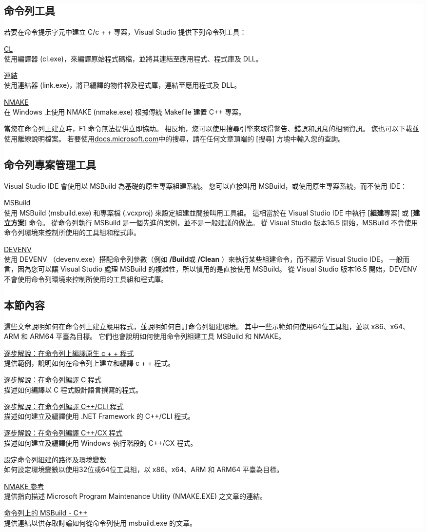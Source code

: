 ## <a name="command-line-tools"></a>命令列工具

若要在命令提示字元中建立 C/c + + 專案，Visual Studio 提供下列命令列工具：

[CL](reference/compiling-a-c-cpp-program.md)<br/>
使用編譯器 (cl.exe)，來編譯原始程式碼檔，並將其連結至應用程式、程式庫及 DLL。

[連結](reference/linking.md)<br/>
使用連結器 (link.exe)，將已編譯的物件檔及程式庫，連結至應用程式及 DLL。

[NMAKE](reference/nmake-reference.md)<br/>
在 Windows 上使用 NMAKE (nmake.exe) 根據傳統 Makefile 建置 C++ 專案。

當您在命令列上建立時，F1 命令無法提供立即協助。 相反地，您可以使用搜尋引擎來取得警告、錯誤和訊息的相關資訊。 您也可以下載並使用離線說明檔案。 若要使用[docs.microsoft.com](https://docs.microsoft.com/cpp/)中的搜尋，請在任何文章頂端的 [搜尋] 方塊中輸入您的查詢。

## <a name="command-line-project-management-tools"></a>命令列專案管理工具

Visual Studio IDE 會使用以 MSBuild 為基礎的原生專案組建系統。 您可以直接叫用 MSBuild，或使用原生專案系統，而不使用 IDE：

[MSBuild](msbuild-visual-cpp.md)<br/>
使用 MSBuild (msbuild.exe) 和專案檔 (.vcxproj) 來設定組建並間接叫用工具組。 這相當於在 Visual Studio IDE 中執行 [**組建**專案] 或 [**建立方案**] 命令。 從命令列執行 MSBuild 是一個先進的案例，並不是一般建議的做法。 從 Visual Studio 版本16.5 開始，MSBuild 不會使用命令列環境來控制所使用的工具組和程式庫。

[DEVENV](/visualstudio/ide/reference/devenv-command-line-switches)<br/>
使用 DEVENV （devenv.exe）搭配命令列參數（例如 **/Build**或 **/Clean** ）來執行某些組建命令，而不顯示 Visual Studio IDE。 一般而言，因為您可以讓 Visual Studio 處理 MSBuild 的複雜性，所以慣用的是直接使用 MSBuild。 從 Visual Studio 版本16.5 開始，DEVENV 不會使用命令列環境來控制所使用的工具組和程式庫。

## <a name="in-this-section"></a>本節內容

這些文章說明如何在命令列上建立應用程式，並說明如何自訂命令列組建環境。 其中一些示範如何使用64位工具組，並以 x86、x64、ARM 和 ARM64 平臺為目標。 它們也會說明如何使用命令列組建工具 MSBuild 和 NMAKE。

[逐步解說：在命令列上編譯原生 c + + 程式](walkthrough-compiling-a-native-cpp-program-on-the-command-line.md)<br/>
提供範例，說明如何在命令列上建立和編譯 c + + 程式。

[逐步解說：在命令列編譯 C 程式](walkthrough-compile-a-c-program-on-the-command-line.md)<br/>
描述如何編譯以 C 程式設計語言撰寫的程式。

[逐步解說：在命令列編譯 C++/CLI 程式](walkthrough-compiling-a-cpp-cli-program-on-the-command-line.md)<br/>
描述如何建立及編譯使用 .NET Framework 的 C++/CLI 程式。

[逐步解說：在命令列編譯 C++/CX 程式](walkthrough-compiling-a-cpp-cx-program-on-the-command-line.md)<br/>
描述如何建立及編譯使用 Windows 執行階段的 C++/CX 程式。

[設定命令列組建的路徑及環境變數](setting-the-path-and-environment-variables-for-command-line-builds.md)<br/>
如何設定環境變數以使用32位或64位工具組，以 x86、x64、ARM 和 ARM64 平臺為目標。

[NMAKE 參考](reference/nmake-reference.md)<br/>
提供指向描述 Microsoft Program Maintenance Utility (NMAKE.EXE) 之文章的連結。

[命令列上的 MSBuild - C++](msbuild-visual-cpp.md)<br/>
提供連結以供存取討論如何從命令列使用 msbuild.exe 的文章。
